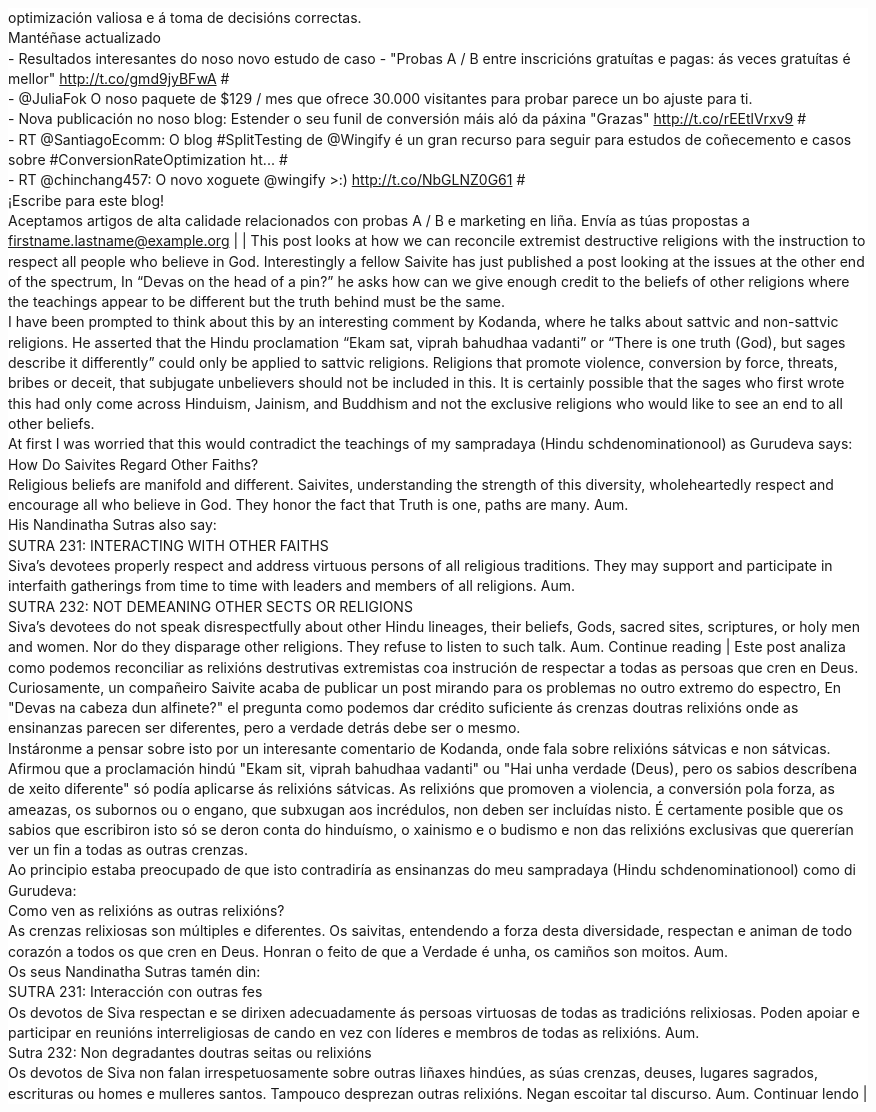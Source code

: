 optimización valiosa e á toma de decisións correctas.<br/>Mantéñase actualizado<br/>- Resultados interesantes do noso novo estudo de caso - "Probas A / B entre inscricións gratuítas e pagas: ás veces gratuítas é mellor" http://t.co/gmd9jyBFwA #<br/>- @JuliaFok O noso paquete de $129 / mes que ofrece 30.000 visitantes para probar parece un bo ajuste para ti.<br/>- Nova publicación no noso blog: Estender o seu funil de conversión máis aló da páxina "Grazas" http://t.co/rEEtlVrxv9 #<br/>- RT @SantiagoEcomm: O blog #SplitTesting de @Wingify é un gran recurso para seguir para estudos de coñecemento e casos sobre #ConversionRateOptimization ht... #<br/>- RT @chinchang457: O novo xoguete @wingify >:) http://t.co/NbGLNZ0G61 #<br/>¡Escribe para este blog!<br/>Aceptamos artigos de alta calidade relacionados con probas A / B e marketing en liña. Envía as túas propostas a firstname.lastname@example.org |
| This post looks at how we can reconcile extremist destructive religions with the instruction to respect all people who believe in God. Interestingly a fellow Saivite has just published a post looking at the issues at the other end of the spectrum, In “Devas on the head of a pin?” he asks how can we give enough credit to the beliefs of other religions where the teachings appear to be different but the truth behind must be the same.<br/>I have been prompted to think about this by an interesting comment by Kodanda, where he talks about sattvic and non-sattvic religions. He asserted that the Hindu proclamation “Ekam sat, viprah bahudhaa vadanti” or “There is one truth (God), but sages describe it differently” could only be applied to sattvic religions. Religions that promote violence, conversion by force, threats, bribes or deceit, that subjugate unbelievers should not be included in this. It is certainly possible that the sages who first wrote this had only come across Hinduism, Jainism, and Buddhism and not the exclusive religions who would like to see an end to all other beliefs.<br/>At first I was worried that this would contradict the teachings of my sampradaya (Hindu schdenominationool) as Gurudeva says:<br/>How Do Saivites Regard Other Faiths?<br/>Religious beliefs are manifold and different. Saivites, understanding the strength of this diversity, wholeheartedly respect and encourage all who believe in God. They honor the fact that Truth is one, paths are many. Aum.<br/>His Nandinatha Sutras also say:<br/>SUTRA 231: INTERACTING WITH OTHER FAITHS<br/>Siva’s devotees properly respect and address virtuous persons of all religious traditions. They may support and participate in interfaith gatherings from time to time with leaders and members of all religions. Aum.<br/>SUTRA 232: NOT DEMEANING OTHER SECTS OR RELIGIONS<br/>Siva’s devotees do not speak disrespectfully about other Hindu lineages, their beliefs, Gods, sacred sites, scriptures, or holy men and women. Nor do they disparage other religions. They refuse to listen to such talk. Aum. Continue reading | Este post analiza como podemos reconciliar as relixións destrutivas extremistas coa instrución de respectar a todas as persoas que cren en Deus. Curiosamente, un compañeiro Saivite acaba de publicar un post mirando para os problemas no outro extremo do espectro, En "Devas na cabeza dun alfinete?" el pregunta como podemos dar crédito suficiente ás crenzas doutras relixións onde as ensinanzas parecen ser diferentes, pero a verdade detrás debe ser o mesmo.<br/>Instáronme a pensar sobre isto por un interesante comentario de Kodanda, onde fala sobre relixións sátvicas e non sátvicas. Afirmou que a proclamación hindú "Ekam sit, viprah bahudhaa vadanti" ou "Hai unha verdade (Deus), pero os sabios descríbena de xeito diferente" só podía aplicarse ás relixións sátvicas. As relixións que promoven a violencia, a conversión pola forza, as ameazas, os subornos ou o engano, que subxugan aos incrédulos, non deben ser incluídas nisto. É certamente posible que os sabios que escribiron isto só se deron conta do hinduísmo, o xainismo e o budismo e non das relixións exclusivas que quererían ver un fin a todas as outras crenzas.<br/>Ao principio estaba preocupado de que isto contradiría as ensinanzas do meu sampradaya (Hindu schdenominationool) como di Gurudeva:<br/>Como ven as relixións as outras relixións?<br/>As crenzas relixiosas son múltiples e diferentes. Os saivitas, entendendo a forza desta diversidade, respectan e animan de todo corazón a todos os que cren en Deus. Honran o feito de que a Verdade é unha, os camiños son moitos. Aum.<br/>Os seus Nandinatha Sutras tamén din:<br/>SUTRA 231: Interacción con outras fes<br/>Os devotos de Siva respectan e se dirixen adecuadamente ás persoas virtuosas de todas as tradicións relixiosas. Poden apoiar e participar en reunións interreligiosas de cando en vez con líderes e membros de todas as relixións. Aum.<br/>Sutra 232: Non degradantes doutras seitas ou relixións<br/>Os devotos de Siva non falan irrespetuosamente sobre outras liñaxes hindúes, as súas crenzas, deuses, lugares sagrados, escrituras ou homes e mulleres santos. Tampouco desprezan outras relixións. Negan escoitar tal discurso. Aum. Continuar lendo |